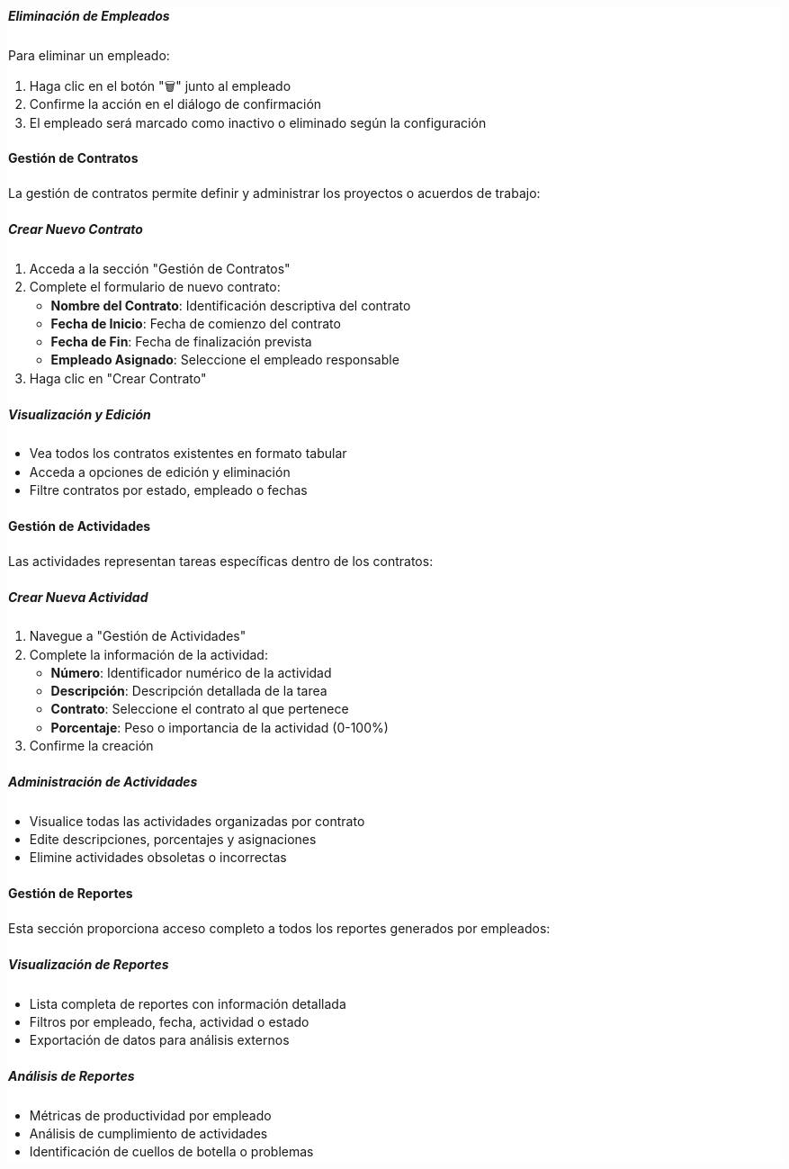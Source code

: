 ##### Eliminación de Empleados
Para eliminar un empleado:
1. Haga clic en el botón "🗑️" junto al empleado
2. Confirme la acción en el diálogo de confirmación
3. El empleado será marcado como inactivo o eliminado según la configuración

#### Gestión de Contratos

La gestión de contratos permite definir y administrar los proyectos o acuerdos de trabajo:

##### Crear Nuevo Contrato
1. Acceda a la sección "Gestión de Contratos"
2. Complete el formulario de nuevo contrato:
   - **Nombre del Contrato**: Identificación descriptiva del contrato
   - **Fecha de Inicio**: Fecha de comienzo del contrato
   - **Fecha de Fin**: Fecha de finalización prevista
   - **Empleado Asignado**: Seleccione el empleado responsable
3. Haga clic en "Crear Contrato"

##### Visualización y Edición
- Vea todos los contratos existentes en formato tabular
- Acceda a opciones de edición y eliminación
- Filtre contratos por estado, empleado o fechas

#### Gestión de Actividades

Las actividades representan tareas específicas dentro de los contratos:

##### Crear Nueva Actividad
1. Navegue a "Gestión de Actividades"
2. Complete la información de la actividad:
   - **Número**: Identificador numérico de la actividad
   - **Descripción**: Descripción detallada de la tarea
   - **Contrato**: Seleccione el contrato al que pertenece
   - **Porcentaje**: Peso o importancia de la actividad (0-100%)
3. Confirme la creación

##### Administración de Actividades
- Visualice todas las actividades organizadas por contrato
- Edite descripciones, porcentajes y asignaciones
- Elimine actividades obsoletas o incorrectas

#### Gestión de Reportes

Esta sección proporciona acceso completo a todos los reportes generados por empleados:

##### Visualización de Reportes
- Lista completa de reportes con información detallada
- Filtros por empleado, fecha, actividad o estado
- Exportación de datos para análisis externos

##### Análisis de Reportes
- Métricas de productividad por empleado
- Análisis de cumplimiento de actividades
- Identificación de cuellos de botella o problemas
